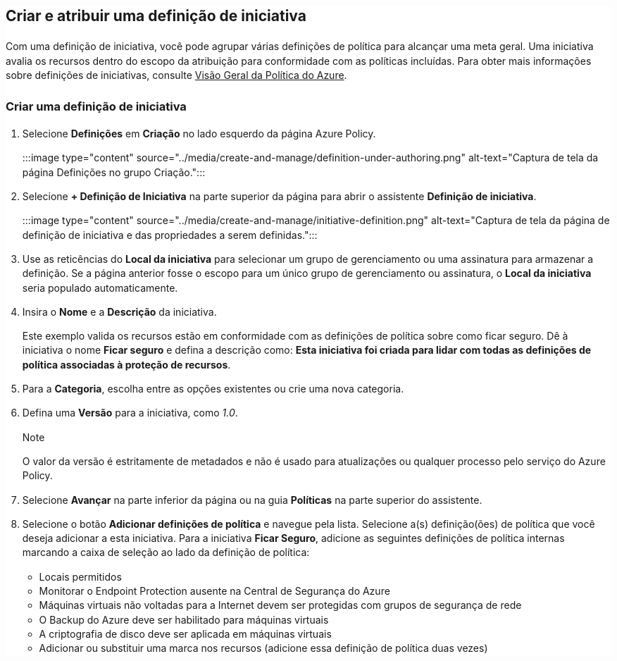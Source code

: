 ## <a name="create-and-assign-an-initiative-definition"></a>Criar e atribuir uma definição de iniciativa

Com uma definição de iniciativa, você pode agrupar várias definições de política para alcançar uma meta geral. Uma iniciativa avalia os recursos dentro do escopo da atribuição para conformidade com as políticas incluídas. Para obter mais informações sobre definições de iniciativas, consulte [Visão Geral da Política do Azure](../overview.md).

### <a name="create-an-initiative-definition"></a>Criar uma definição de iniciativa

1. Selecione **Definições** em **Criação** no lado esquerdo da página Azure Policy.

   :::image type="content" source="../media/create-and-manage/definition-under-authoring.png" alt-text="Captura de tela da página Definições no grupo Criação.":::

1. Selecione **+ Definição de Iniciativa** na parte superior da página para abrir o assistente **Definição de iniciativa**.

   :::image type="content" source="../media/create-and-manage/initiative-definition.png" alt-text="Captura de tela da página de definição de iniciativa e das propriedades a serem definidas.":::

1. Use as reticências do **Local da iniciativa** para selecionar um grupo de gerenciamento ou uma assinatura para armazenar a definição. Se a página anterior fosse o escopo para um único grupo de gerenciamento ou assinatura, o **Local da iniciativa** seria populado automaticamente.

1. Insira o  **Nome** e a **Descrição** da iniciativa.

   Este exemplo valida os recursos estão em conformidade com as definições de política sobre como ficar seguro. Dê à iniciativa o nome **Ficar seguro** e defina a descrição como: **Esta iniciativa foi criada para lidar com todas as definições de política associadas à proteção de recursos**.

1. Para a **Categoria**, escolha entre as opções existentes ou crie uma nova categoria.

1. Defina uma **Versão** para a iniciativa, como _1.0_.

   > [!NOTE]
   > O valor da versão é estritamente de metadados e não é usado para atualizações ou qualquer processo pelo serviço do Azure Policy.

1. Selecione **Avançar** na parte inferior da página ou na guia **Políticas** na parte superior do assistente.

1. Selecione o botão **Adicionar definições de política** e navegue pela lista. Selecione a(s) definição(ões) de política que você deseja adicionar a esta iniciativa. Para a iniciativa **Ficar Seguro**, adicione as seguintes definições de política internas marcando a caixa de seleção ao lado da definição de política:

   - Locais permitidos
   - Monitorar o Endpoint Protection ausente na Central de Segurança do Azure
   - Máquinas virtuais não voltadas para a Internet devem ser protegidas com grupos de segurança de rede
   - O Backup do Azure deve ser habilitado para máquinas virtuais
   - A criptografia de disco deve ser aplicada em máquinas virtuais
   - Adicionar ou substituir uma marca nos recursos (adicione essa definição de política duas vezes)
